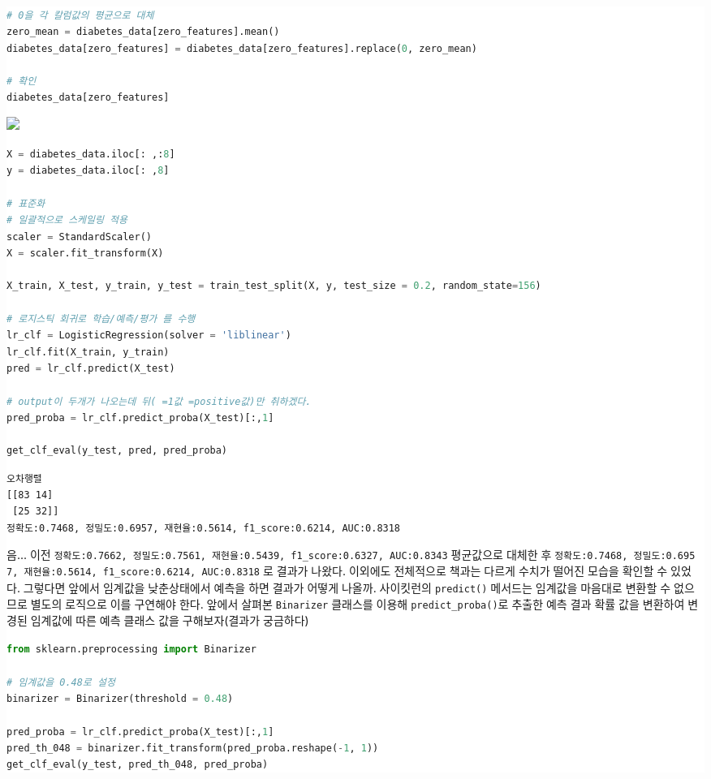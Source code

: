 ```python
# 0을 각 칼럼값의 평균으로 대체
zero_mean = diabetes_data[zero_features].mean()
diabetes_data[zero_features] = diabetes_data[zero_features].replace(0, zero_mean)

# 확인
diabetes_data[zero_features]
```
![](https://velog.velcdn.com/images/cyhse7/post/c29d0458-18eb-4466-930b-d59249e6f27e/image.png)
```python
X = diabetes_data.iloc[: ,:8]
y = diabetes_data.iloc[: ,8]

# 표준화
# 일괄적으로 스케일링 적용
scaler = StandardScaler()
X = scaler.fit_transform(X)

X_train, X_test, y_train, y_test = train_test_split(X, y, test_size = 0.2, random_state=156)

# 로지스틱 회귀로 학습/예측/평가 를 수행
lr_clf = LogisticRegression(solver = 'liblinear')
lr_clf.fit(X_train, y_train)
pred = lr_clf.predict(X_test)

# output이 두개가 나오는데 뒤( =1값 =positive값)만 취하겠다.
pred_proba = lr_clf.predict_proba(X_test)[:,1]

get_clf_eval(y_test, pred, pred_proba)
```

```
오차행렬
[[83 14]
 [25 32]]
정확도:0.7468, 정밀도:0.6957, 재현율:0.5614, f1_score:0.6214, AUC:0.8318
```
음... 이전 
`정확도:0.7662, 정밀도:0.7561, 재현율:0.5439, f1_score:0.6327, AUC:0.8343`
평균값으로 대체한 후
`정확도:0.7468, 정밀도:0.6957, 재현율:0.5614, f1_score:0.6214, AUC:0.8318`
로 결과가 나왔다. 이외에도 전체적으로 책과는 다르게 수치가 떨어진 모습을 확인할 수 있었다. 그렇다면 앞에서 임계값을 낮춘상태에서 예측을 하면 결과가 어떻게 나올까. 사이킷런의 `predict()` 메서드는 임계값을 마음대로 변환할 수 없으므로 별도의 로직으로 이를 구연해야 한다. 앞에서 살펴본 `Binarizer` 클래스를 이용해 `predict_proba()`로 추출한 예측 결과 확률 값을 변환하여 변경된 임계값에 따른 예측 클래스 값을 구해보자(결과가 궁금하다)

```python
from sklearn.preprocessing import Binarizer

# 임계값을 0.48로 설정
binarizer = Binarizer(threshold = 0.48)

pred_proba = lr_clf.predict_proba(X_test)[:,1]
pred_th_048 = binarizer.fit_transform(pred_proba.reshape(-1, 1))
get_clf_eval(y_test, pred_th_048, pred_proba)
```
